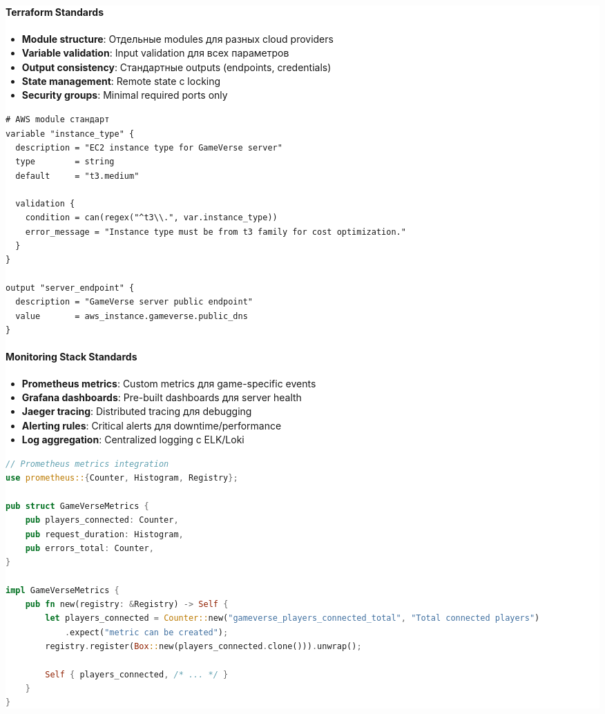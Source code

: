 #### **Terraform Standards**
- **Module structure**: Отдельные modules для разных cloud providers
- **Variable validation**: Input validation для всех параметров
- **Output consistency**: Стандартные outputs (endpoints, credentials)
- **State management**: Remote state с locking
- **Security groups**: Minimal required ports only

```hcl
# AWS module стандарт
variable "instance_type" {
  description = "EC2 instance type for GameVerse server"
  type        = string
  default     = "t3.medium"
  
  validation {
    condition = can(regex("^t3\\.", var.instance_type))
    error_message = "Instance type must be from t3 family for cost optimization."
  }
}

output "server_endpoint" {
  description = "GameVerse server public endpoint"
  value       = aws_instance.gameverse.public_dns
}
```

#### **Monitoring Stack Standards**
- **Prometheus metrics**: Custom metrics для game-specific events
- **Grafana dashboards**: Pre-built dashboards для server health
- **Jaeger tracing**: Distributed tracing для debugging
- **Alerting rules**: Critical alerts для downtime/performance
- **Log aggregation**: Centralized logging с ELK/Loki

```rust
// Prometheus metrics integration
use prometheus::{Counter, Histogram, Registry};

pub struct GameVerseMetrics {
    pub players_connected: Counter,
    pub request_duration: Histogram,
    pub errors_total: Counter,
}

impl GameVerseMetrics {
    pub fn new(registry: &Registry) -> Self {
        let players_connected = Counter::new("gameverse_players_connected_total", "Total connected players")
            .expect("metric can be created");
        registry.register(Box::new(players_connected.clone())).unwrap();
        
        Self { players_connected, /* ... */ }
    }
}
```
